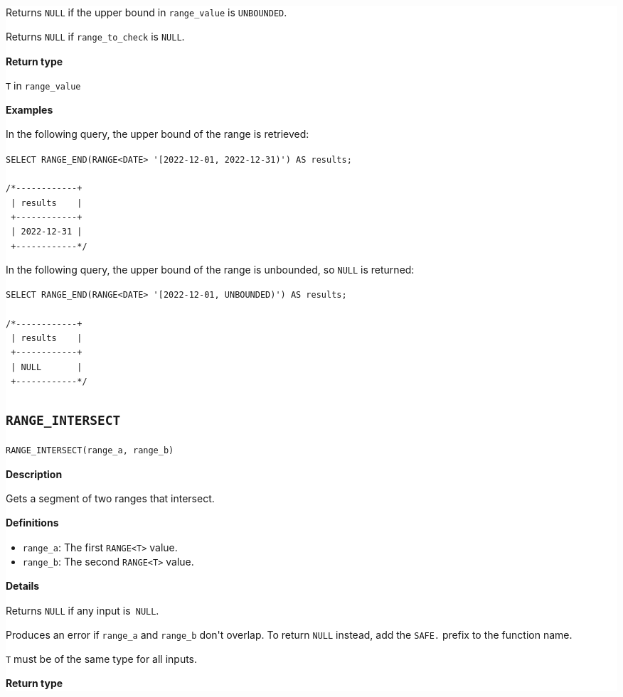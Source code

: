 Returns `NULL` if the upper bound in `range_value` is `UNBOUNDED`.

Returns `NULL` if `range_to_check` is `NULL`.

**Return type**

`T` in `range_value`

**Examples**

In the following query, the upper bound of the range is retrieved:

```zetasql
SELECT RANGE_END(RANGE<DATE> '[2022-12-01, 2022-12-31)') AS results;

/*------------+
 | results    |
 +------------+
 | 2022-12-31 |
 +------------*/
```

In the following query, the upper bound of the range is unbounded, so
`NULL` is returned:

```zetasql
SELECT RANGE_END(RANGE<DATE> '[2022-12-01, UNBOUNDED)') AS results;

/*------------+
 | results    |
 +------------+
 | NULL       |
 +------------*/
```

## `RANGE_INTERSECT`

```zetasql
RANGE_INTERSECT(range_a, range_b)
```

**Description**

Gets a segment of two ranges that intersect.

**Definitions**

+   `range_a`: The first `RANGE<T>` value.
+   `range_b`: The second `RANGE<T>` value.

**Details**

Returns `NULL` if any input is` NULL`.

Produces an error if `range_a` and `range_b` don't overlap. To return
`NULL` instead, add the `SAFE.` prefix to the function name.

`T` must be of the same type for all inputs.

**Return type**
